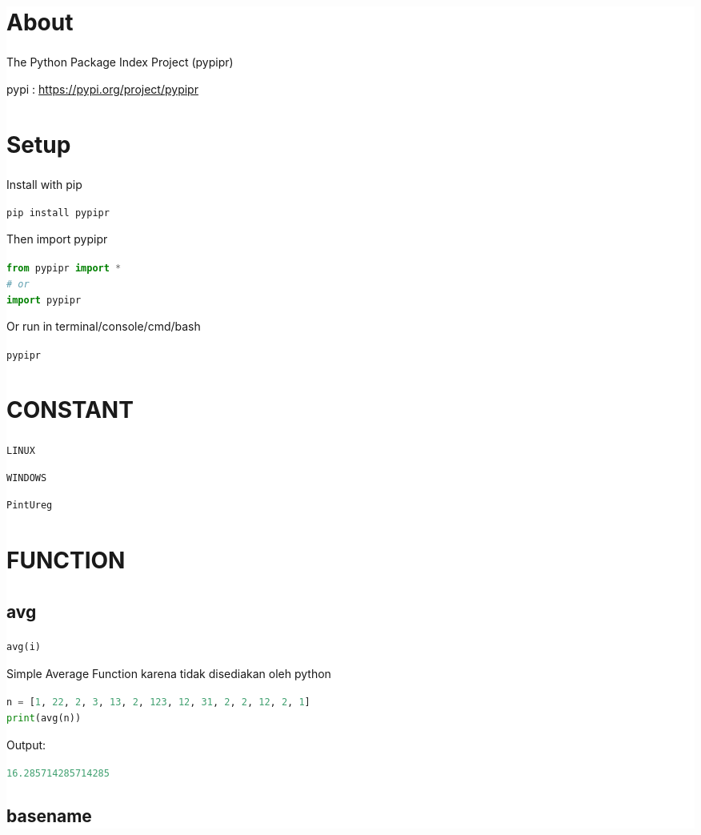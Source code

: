 
# About
The Python Package Index Project (pypipr)

pypi : https://pypi.org/project/pypipr


# Setup
Install with pip
```
pip install pypipr
```

Then import pypipr
```python
from pypipr import *
# or
import pypipr
```

Or run in terminal/console/cmd/bash
```cmd
pypipr
```

# CONSTANT

`LINUX`

`WINDOWS`

`PintUreg`

# FUNCTION

## avg

`avg(i)`

Simple Average Function karena tidak disediakan oleh python  
  
```python  
n = [1, 22, 2, 3, 13, 2, 123, 12, 31, 2, 2, 12, 2, 1]  
print(avg(n))  
```

Output:
```py
16.285714285714285
```

## basename
